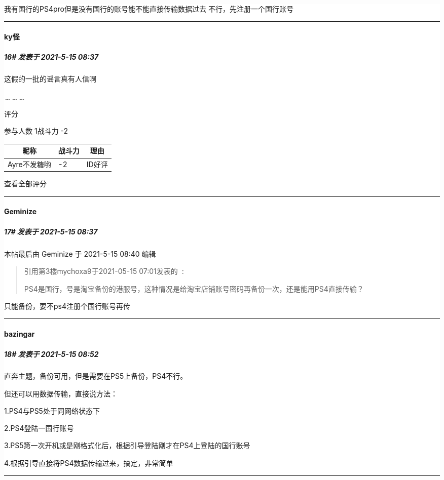我有国行的PS4pro但是没有国行的账号能不能直接传输数据过去</blockquote>
不行，先注册一个国行账号


*****

####  ky怪  
##### 16#       发表于 2021-5-15 08:37


这假的一批的谣言真有人信啊


﹍﹍﹍

评分


 参与人数 1战斗力 -2

|昵称|战斗力|理由|
|----|---|---|
| Ayre不发糖哟|-2|ID好评|


查看全部评分


*****

####  Geminize  
##### 17#       发表于 2021-5-15 08:37


 本帖最后由 Geminize 于 2021-5-15 08:40 编辑 
<blockquote>引用第3楼mychoxa9于2021-05-15 07:01发表的  :

PS4是国行，号是淘宝备份的港服号，这种情况是给淘宝店铺账号密码再备份一次，还是能用PS4直接传输？</blockquote>
只能备份，要不ps4注册个国行账号再传


*****

####  bazingar  
##### 18#       发表于 2021-5-15 08:52


直奔主题，备份可用，但是需要在PS5上备份，PS4不行。


但还可以用数据传输，直接说方法：

1.PS4与PS5处于同网络状态下

2.PS4登陆一国行账号

3.PS5第一次开机或是刚格式化后，根据引导登陆刚才在PS4上登陆的国行账号

4.根据引导直接将PS4数据传输过来，搞定，非常简单


*****
